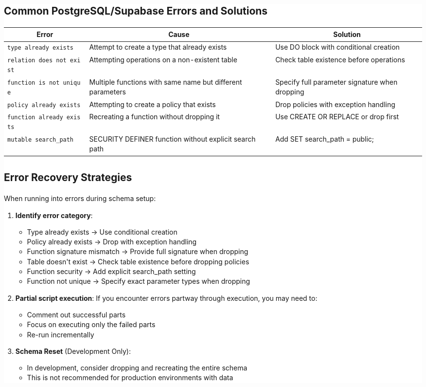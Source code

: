 ## Common PostgreSQL/Supabase Errors and Solutions

| Error | Cause | Solution |
|-------|-------|----------|
| `type already exists` | Attempt to create a type that already exists | Use DO block with conditional creation |
| `relation does not exist` | Attempting operations on a non-existent table | Check table existence before operations |
| `function is not unique` | Multiple functions with same name but different parameters | Specify full parameter signature when dropping |
| `policy already exists` | Attempting to create a policy that exists | Drop policies with exception handling |
| `function already exists` | Recreating a function without dropping it | Use CREATE OR REPLACE or drop first |
| `mutable search_path` | SECURITY DEFINER function without explicit search path | Add SET search_path = public; |

## Error Recovery Strategies

When running into errors during schema setup:

1. **Identify error category**:
   - Type already exists → Use conditional creation
   - Policy already exists → Drop with exception handling
   - Function signature mismatch → Provide full signature when dropping
   - Table doesn't exist → Check table existence before dropping policies
   - Function security → Add explicit search_path setting
   - Function not unique → Specify exact parameter types when dropping

2. **Partial script execution**:
   If you encounter errors partway through execution, you may need to:
   - Comment out successful parts
   - Focus on executing only the failed parts
   - Re-run incrementally

3. **Schema Reset** (Development Only):
   - In development, consider dropping and recreating the entire schema
   - This is not recommended for production environments with data 